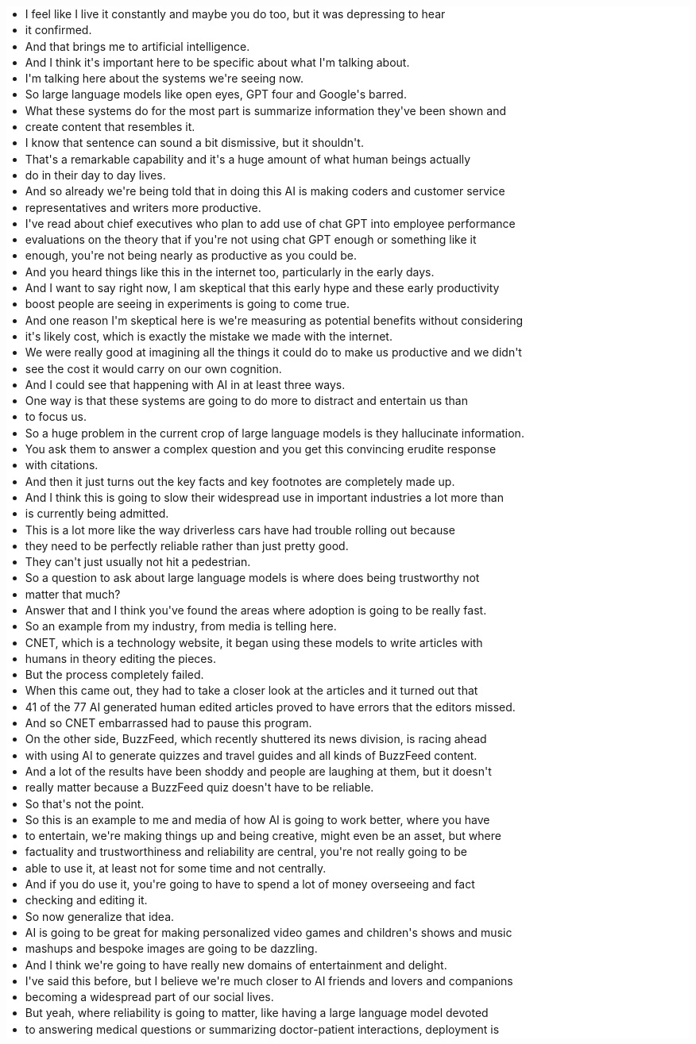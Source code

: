 *  I feel like I live it constantly and maybe you do too, but it was depressing to hear
*  it confirmed.
*  And that brings me to artificial intelligence.
*  And I think it's important here to be specific about what I'm talking about.
*  I'm talking here about the systems we're seeing now.
*  So large language models like open eyes, GPT four and Google's barred.
*  What these systems do for the most part is summarize information they've been shown and
*  create content that resembles it.
*  I know that sentence can sound a bit dismissive, but it shouldn't.
*  That's a remarkable capability and it's a huge amount of what human beings actually
*  do in their day to day lives.
*  And so already we're being told that in doing this AI is making coders and customer service
*  representatives and writers more productive.
*  I've read about chief executives who plan to add use of chat GPT into employee performance
*  evaluations on the theory that if you're not using chat GPT enough or something like it
*  enough, you're not being nearly as productive as you could be.
*  And you heard things like this in the internet too, particularly in the early days.
*  And I want to say right now, I am skeptical that this early hype and these early productivity
*  boost people are seeing in experiments is going to come true.
*  And one reason I'm skeptical here is we're measuring as potential benefits without considering
*  it's likely cost, which is exactly the mistake we made with the internet.
*  We were really good at imagining all the things it could do to make us productive and we didn't
*  see the cost it would carry on our own cognition.
*  And I could see that happening with AI in at least three ways.
*  One way is that these systems are going to do more to distract and entertain us than
*  to focus us.
*  So a huge problem in the current crop of large language models is they hallucinate information.
*  You ask them to answer a complex question and you get this convincing erudite response
*  with citations.
*  And then it just turns out the key facts and key footnotes are completely made up.
*  And I think this is going to slow their widespread use in important industries a lot more than
*  is currently being admitted.
*  This is a lot more like the way driverless cars have had trouble rolling out because
*  they need to be perfectly reliable rather than just pretty good.
*  They can't just usually not hit a pedestrian.
*  So a question to ask about large language models is where does being trustworthy not
*  matter that much?
*  Answer that and I think you've found the areas where adoption is going to be really fast.
*  So an example from my industry, from media is telling here.
*  CNET, which is a technology website, it began using these models to write articles with
*  humans in theory editing the pieces.
*  But the process completely failed.
*  When this came out, they had to take a closer look at the articles and it turned out that
*  41 of the 77 AI generated human edited articles proved to have errors that the editors missed.
*  And so CNET embarrassed had to pause this program.
*  On the other side, BuzzFeed, which recently shuttered its news division, is racing ahead
*  with using AI to generate quizzes and travel guides and all kinds of BuzzFeed content.
*  And a lot of the results have been shoddy and people are laughing at them, but it doesn't
*  really matter because a BuzzFeed quiz doesn't have to be reliable.
*  So that's not the point.
*  So this is an example to me and media of how AI is going to work better, where you have
*  to entertain, we're making things up and being creative, might even be an asset, but where
*  factuality and trustworthiness and reliability are central, you're not really going to be
*  able to use it, at least not for some time and not centrally.
*  And if you do use it, you're going to have to spend a lot of money overseeing and fact
*  checking and editing it.
*  So now generalize that idea.
*  AI is going to be great for making personalized video games and children's shows and music
*  mashups and bespoke images are going to be dazzling.
*  And I think we're going to have really new domains of entertainment and delight.
*  I've said this before, but I believe we're much closer to AI friends and lovers and companions
*  becoming a widespread part of our social lives.
*  But yeah, where reliability is going to matter, like having a large language model devoted
*  to answering medical questions or summarizing doctor-patient interactions, deployment is